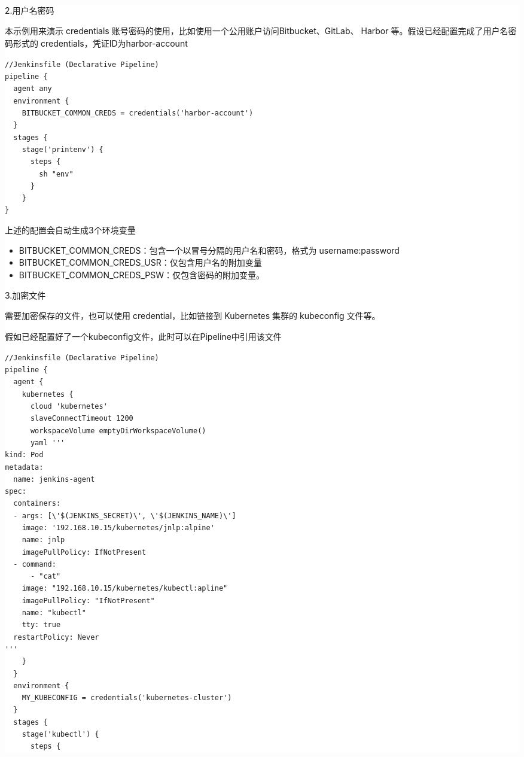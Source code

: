 ```
```

2.用户名密码

本示例用来演示 credentials 账号密码的使用，比如使用一个公用账户访问Bitbucket、GitLab、 Harbor 等。假设已经配置完成了用户名密码形式的 credentials，凭证ID为harbor-account
```
//Jenkinsfile (Declarative Pipeline)
pipeline {
  agent any
  environment {
    BITBUCKET_COMMON_CREDS = credentials('harbor-account')
  }
  stages {
    stage('printenv') {
      steps { 
        sh "env"
      }
    }
}
```

上述的配置会自动生成3个环境变量
- BITBUCKET_COMMON_CREDS：包含一个以冒号分隔的用户名和密码，格式为 username:password
- BITBUCKET_COMMON_CREDS_USR：仅包含用户名的附加变量
- BITBUCKET_COMMON_CREDS_PSW：仅包含密码的附加变量。

3.加密文件

需要加密保存的文件，也可以使用 credential，比如链接到 Kubernetes 集群的 kubeconfig 文件等。

假如已经配置好了一个kubeconfig文件，此时可以在Pipeline中引用该文件
```
//Jenkinsfile (Declarative Pipeline)
pipeline {
  agent {
    kubernetes {
      cloud 'kubernetes'
      slaveConnectTimeout 1200
      workspaceVolume emptyDirWorkspaceVolume()
      yaml '''
kind: Pod
metadata:
  name: jenkins-agent
spec:
  containers:
  - args: [\'$(JENKINS_SECRET)\', \'$(JENKINS_NAME)\']
    image: '192.168.10.15/kubernetes/jnlp:alpine'
    name: jnlp
    imagePullPolicy: IfNotPresent
  - command:
      - "cat"
    image: "192.168.10.15/kubernetes/kubectl:apline"
    imagePullPolicy: "IfNotPresent"
    name: "kubectl"
    tty: true
  restartPolicy: Never
'''
    }
  }
  environment {
    MY_KUBECONFIG = credentials('kubernetes-cluster')
  }
  stages {
    stage('kubectl') {
      steps {
```